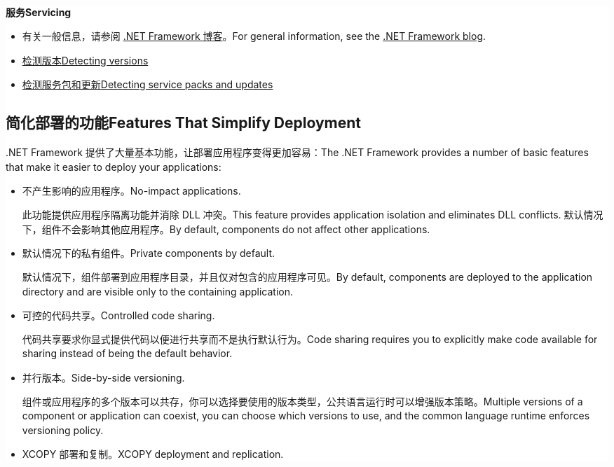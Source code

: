 <span data-ttu-id="45714-129">**服务**</span><span class="sxs-lookup"><span data-stu-id="45714-129">**Servicing**</span></span>

- <span data-ttu-id="45714-130">有关一般信息，请参阅 [.NET Framework 博客](https://devblogs.microsoft.com/dotnet/)。</span><span class="sxs-lookup"><span data-stu-id="45714-130">For general information, see the [.NET Framework blog](https://devblogs.microsoft.com/dotnet/).</span></span>

- [<span data-ttu-id="45714-131">检测版本</span><span class="sxs-lookup"><span data-stu-id="45714-131">Detecting versions</span></span>](../migration-guide/how-to-determine-which-versions-are-installed.md)

- [<span data-ttu-id="45714-132">检测服务包和更新</span><span class="sxs-lookup"><span data-stu-id="45714-132">Detecting service packs and updates</span></span>](../migration-guide/how-to-determine-which-net-framework-updates-are-installed.md)

## <a name="features-that-simplify-deployment"></a><span data-ttu-id="45714-133">简化部署的功能</span><span class="sxs-lookup"><span data-stu-id="45714-133">Features That Simplify Deployment</span></span>

<span data-ttu-id="45714-134">.NET Framework 提供了大量基本功能，让部署应用程序变得更加容易：</span><span class="sxs-lookup"><span data-stu-id="45714-134">The .NET Framework provides a number of basic features that make it easier to deploy your applications:</span></span>

- <span data-ttu-id="45714-135">不产生影响的应用程序。</span><span class="sxs-lookup"><span data-stu-id="45714-135">No-impact applications.</span></span>

     <span data-ttu-id="45714-136">此功能提供应用程序隔离功能并消除 DLL 冲突。</span><span class="sxs-lookup"><span data-stu-id="45714-136">This feature provides application isolation and eliminates DLL conflicts.</span></span> <span data-ttu-id="45714-137">默认情况下，组件不会影响其他应用程序。</span><span class="sxs-lookup"><span data-stu-id="45714-137">By default, components do not affect other applications.</span></span>

- <span data-ttu-id="45714-138">默认情况下的私有组件。</span><span class="sxs-lookup"><span data-stu-id="45714-138">Private components by default.</span></span>

     <span data-ttu-id="45714-139">默认情况下，组件部署到应用程序目录，并且仅对包含的应用程序可见。</span><span class="sxs-lookup"><span data-stu-id="45714-139">By default, components are deployed to the application directory and are visible only to the containing application.</span></span>

- <span data-ttu-id="45714-140">可控的代码共享。</span><span class="sxs-lookup"><span data-stu-id="45714-140">Controlled code sharing.</span></span>

     <span data-ttu-id="45714-141">代码共享要求你显式提供代码以便进行共享而不是执行默认行为。</span><span class="sxs-lookup"><span data-stu-id="45714-141">Code sharing requires you to explicitly make code available for sharing instead of being the default behavior.</span></span>

- <span data-ttu-id="45714-142">并行版本。</span><span class="sxs-lookup"><span data-stu-id="45714-142">Side-by-side versioning.</span></span>

     <span data-ttu-id="45714-143">组件或应用程序的多个版本可以共存，你可以选择要使用的版本类型，公共语言运行时可以增强版本策略。</span><span class="sxs-lookup"><span data-stu-id="45714-143">Multiple versions of a component or application can coexist, you can choose which versions to use, and the common language runtime enforces versioning policy.</span></span>

- <span data-ttu-id="45714-144">XCOPY 部署和复制。</span><span class="sxs-lookup"><span data-stu-id="45714-144">XCOPY deployment and replication.</span></span>
